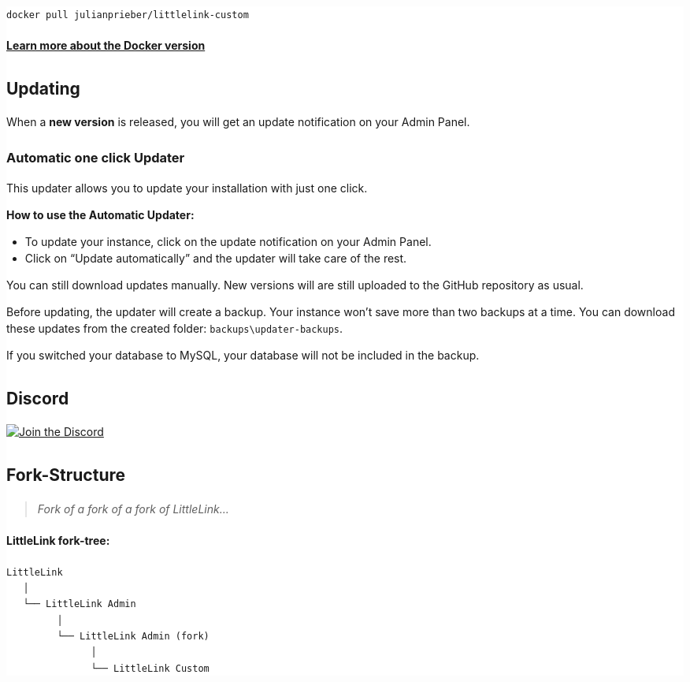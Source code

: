 `docker pull julianprieber/littlelink-custom`

#### [](https://github.com/JulianPrieber/littlelink-custom#learn-more-about-the-docker-version)[Learn more about the Docker version](https://github.com/JulianPrieber/llc-docker)

## [](https://github.com/JulianPrieber/littlelink-custom#updating)Updating

When a **new version** is released, you will get an update notification on your Admin Panel.

### [](https://github.com/JulianPrieber/littlelink-custom#automatic-one-click-updater)Automatic one click Updater

This updater allows you to update your installation with just one click.

**How to use the Automatic Updater:**

- To update your instance, click on the update notification on your Admin Panel.
- Click on “Update automatically” and the updater will take care of the rest.

You can still download updates manually. New versions will are still uploaded to the GitHub repository as usual.

Before updating, the updater will create a backup. Your instance won’t save more than two backups at a time. You can download these updates from the created folder: `backups\updater-backups`.

If you switched your database to MySQL, your database will not be included in the backup.

## [](https://github.com/JulianPrieber/littlelink-custom#discord)Discord

[![Join the Discord](https://raw.githubusercontent.com/LittleLink-Custom/branding/main/marketing/discord.png)](https://discord.littlelink-custom.com)

## [](https://github.com/JulianPrieber/littlelink-custom#fork-structure)Fork-Structure

> _Fork of a fork of a fork of LittleLink..._

#### [](https://github.com/JulianPrieber/littlelink-custom#littlelink-fork-tree)LittleLink fork-tree:

```
LittleLink
   │
   └── LittleLink Admin
         │
         └── LittleLink Admin (fork)
               │
               └── LittleLink Custom

```
